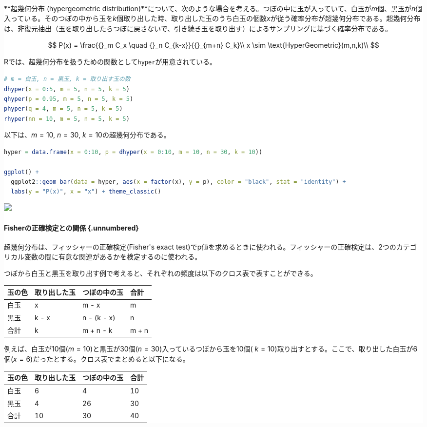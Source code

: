 **超幾何分布 (hypergeometric distribution)**について、次のような場合を考える。つぼの中に玉が入っていて、白玉が$m$個、黒玉が$n$個入っている。そのつぼの中から玉を$k$個取り出した時、取り出した玉のうち白玉の個数$x$が従う確率分布が超幾何分布である。超幾何分布は、非復元抽出（玉を取り出したらつぼに戻さないで、引き続き玉を取り出す）によるサンプリングに基づく確率分布である。

$$
P(x) = \frac{{}_m C_x \quad {}_n C_{k-x}}{{}_{m+n} C_k}\\
x \sim \text{HyperGeometric}(m,n,k)\\
$$

Rでは、超幾何分布を扱うための関数として`hyper`が用意されている。


``` r
# m = 白玉, n = 黒玉, k = 取り出す玉の数
dhyper(x = 0:5, m = 5, n = 5, k = 5)
qhyper(p = 0.95, m = 5, n = 5, k = 5)
phyper(q = 4, m = 5, n = 5, k = 5)
rhyper(nn = 10, m = 5, n = 5, k = 5)
```

以下は、$m=10$, $n=30$, $k=10$の超幾何分布である。


``` r
hyper = data.frame(x = 0:10, p = dhyper(x = 0:10, m = 10, n = 30, k = 10))

ggplot() +
  ggplot2::geom_bar(data = hyper, aes(x = factor(x), y = p), color = "black", stat = "identity") + 
  labs(y = "P(x)", x = "x") + theme_classic()
```

![](20-Appendix_References_files/figure-epub3/unnamed-chunk-27-1.png)

#### Fisherの正確検定との関係 {.unnumbered}

超幾何分布は、フィッシャーの正確検定(Fisher's exact test)でp値を求めるときに使われる。フィッシャーの正確検定は、2つのカテゴリカル変数の間に有意な関連があるかを検定するのに使われる。  
  
つぼから白玉と黒玉を取り出す例で考えると、それぞれの頻度は以下のクロス表で表すことができる。


|玉の色 |取り出した玉 |つぼの中の玉 |合計  |
|:------|:------------|:------------|:-----|
|白玉   |x            |m - x        |m     |
|黒玉   |k - x        |n - (k - x)  |n     |
|合計   |k            |m + n - k    |m + n |


例えば、白玉が10個($m=10$)と黒玉が30個($n=30$)入っているつぼから玉を10個( $k=10$)取り出すとする。ここで、取り出した白玉が6個($x = 6$)だったとする。クロス表でまとめると以下になる。


|玉の色 |取り出した玉 |つぼの中の玉 |合計 |
|:------|:------------|:------------|:----|
|白玉   |6            |4            |10   |
|黒玉   |4            |26           |30   |
|合計   |10           |30           |40   |
